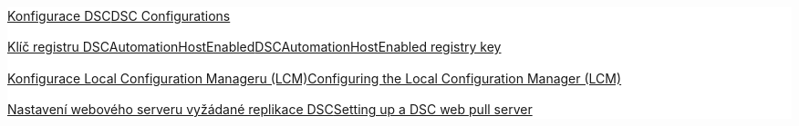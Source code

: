 [<span data-ttu-id="0ada1-172">Konfigurace DSC</span><span class="sxs-lookup"><span data-stu-id="0ada1-172">DSC Configurations</span></span>](../configurations/configurations.md)

[<span data-ttu-id="0ada1-173">Klíč registru DSCAutomationHostEnabled</span><span class="sxs-lookup"><span data-stu-id="0ada1-173">DSCAutomationHostEnabled registry key</span></span>](DSCAutomationHostEnabled.md)

[<span data-ttu-id="0ada1-174">Konfigurace Local Configuration Manageru (LCM)</span><span class="sxs-lookup"><span data-stu-id="0ada1-174">Configuring the Local Configuration Manager (LCM)</span></span>](../managing-nodes/metaConfig.md)

[<span data-ttu-id="0ada1-175">Nastavení webového serveru vyžádané replikace DSC</span><span class="sxs-lookup"><span data-stu-id="0ada1-175">Setting up a DSC web pull server</span></span>](../pull-server/pullServer.md)
